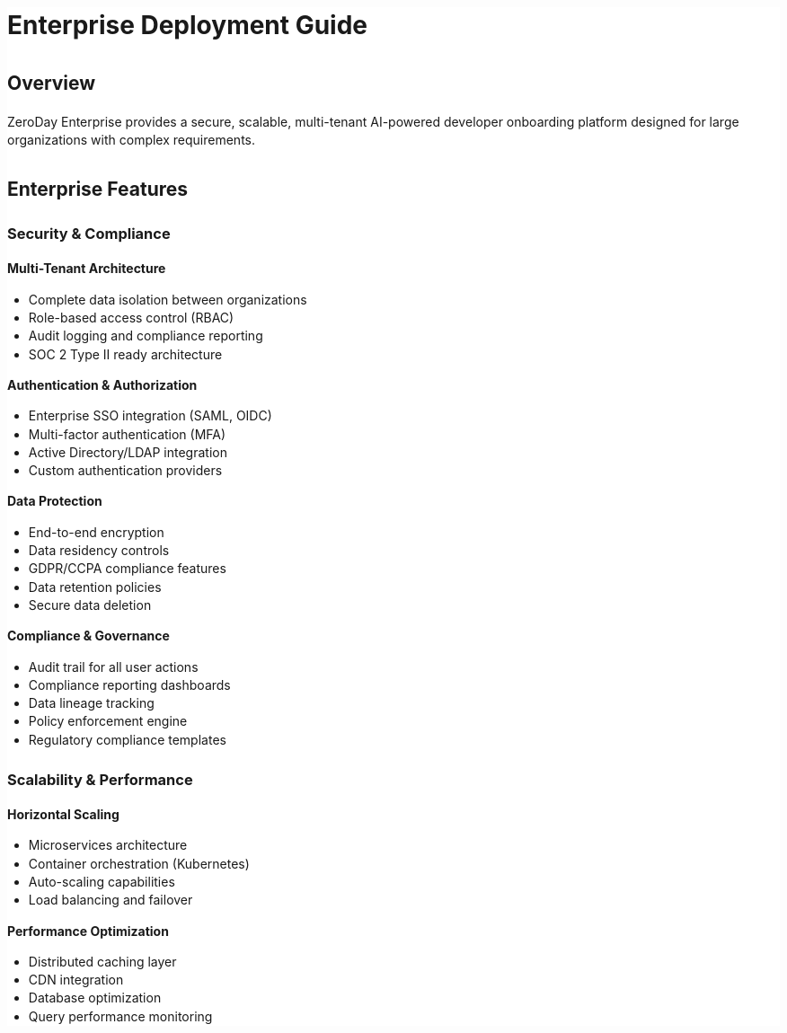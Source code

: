 # Enterprise Deployment Guide

## Overview

ZeroDay Enterprise provides a secure, scalable, multi-tenant AI-powered developer onboarding platform designed for large organizations with complex requirements.

## Enterprise Features

### Security & Compliance

**Multi-Tenant Architecture**
- Complete data isolation between organizations
- Role-based access control (RBAC)
- Audit logging and compliance reporting
- SOC 2 Type II ready architecture

**Authentication & Authorization**
- Enterprise SSO integration (SAML, OIDC)
- Multi-factor authentication (MFA)
- Active Directory/LDAP integration
- Custom authentication providers

**Data Protection**
- End-to-end encryption
- Data residency controls
- GDPR/CCPA compliance features
- Data retention policies
- Secure data deletion

**Compliance & Governance**
- Audit trail for all user actions
- Compliance reporting dashboards
- Data lineage tracking
- Policy enforcement engine
- Regulatory compliance templates

### Scalability & Performance

**Horizontal Scaling**
- Microservices architecture
- Container orchestration (Kubernetes)
- Auto-scaling capabilities
- Load balancing and failover

**Performance Optimization**
- Distributed caching layer
- CDN integration
- Database optimization
- Query performance monitoring

